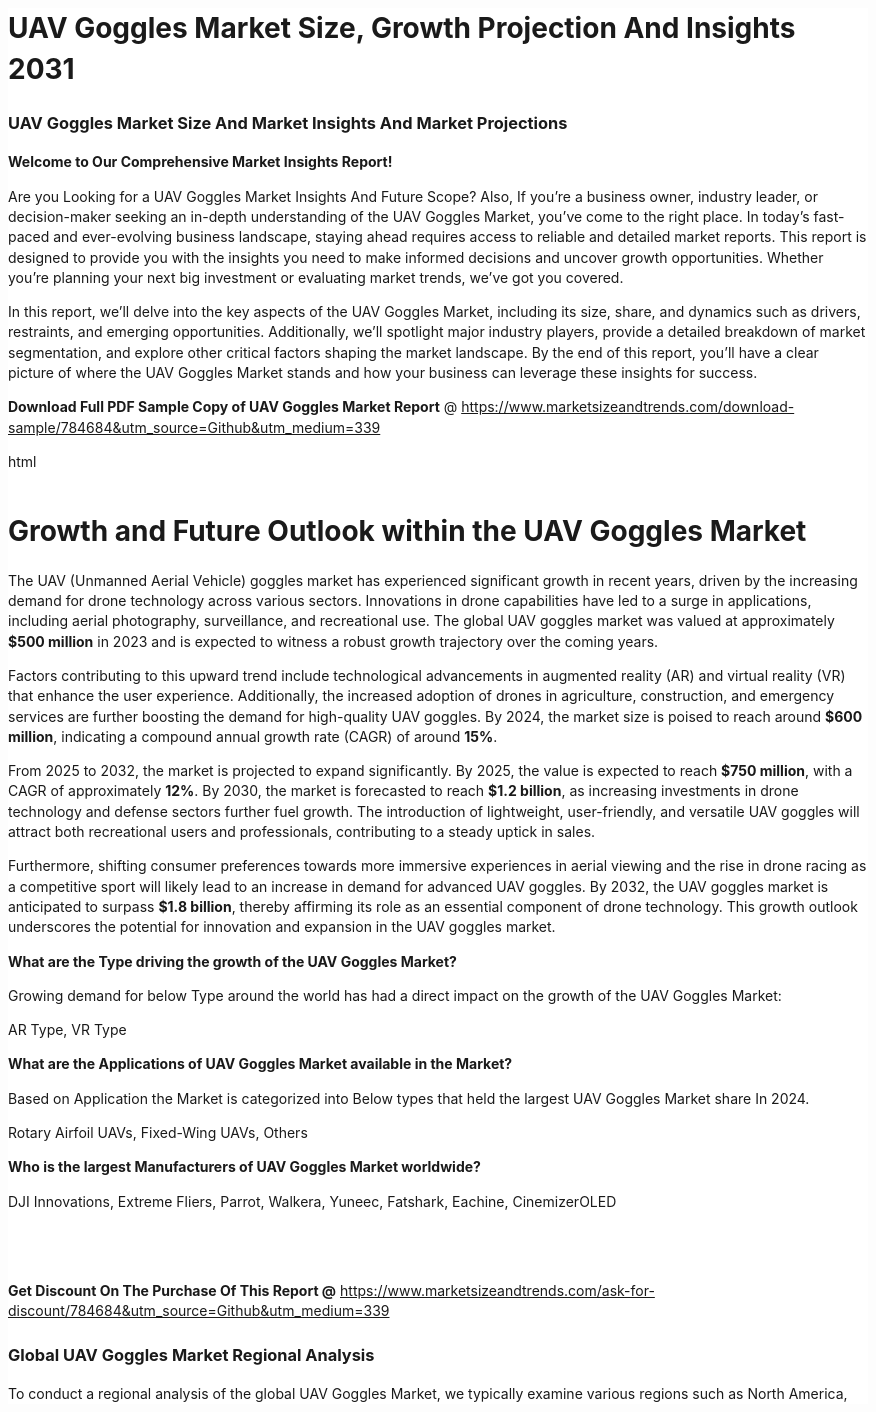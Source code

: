 <h1>UAV Goggles Market Size, Growth Projection And Insights 2031</h1><div class="" data-test-id=""><h3><span class="">UAV Goggles Market Size And Market Insights And Market Projections</span></h3></div><div class="" data-test-id=""><p><strong>Welcome to Our Comprehensive Market Insights Report!</strong></p><p>Are you Looking for a UAV Goggles Market Insights And Future Scope? Also, If you&rsquo;re a business owner, industry leader, or decision-maker seeking an in-depth understanding of the UAV Goggles Market, you&rsquo;ve come to the right place. In today&rsquo;s fast-paced and ever-evolving business landscape, staying ahead requires access to reliable and detailed market reports. This report is designed to provide you with the insights you need to make informed decisions and uncover growth opportunities. Whether you&rsquo;re planning your next big investment or evaluating market trends, we&rsquo;ve got you covered.</p><p>In this report, we&rsquo;ll delve into the key aspects of the UAV Goggles Market, including its size, share, and dynamics such as drivers, restraints, and emerging opportunities. Additionally, we&rsquo;ll spotlight major industry players, provide a detailed breakdown of market segmentation, and explore other critical factors shaping the market landscape. By the end of this report, you&rsquo;ll have a clear picture of where the UAV Goggles Market stands and how your business can leverage these insights for success.</p><p><strong>Download Full PDF Sample Copy of UAV Goggles Market Report</strong> @ <a href="https://www.marketsizeandtrends.com/download-sample/784684&utm_source=Github&utm_medium=339" target="_blank">https://www.marketsizeandtrends.com/download-sample/784684&utm_source=Github&utm_medium=339</a></p></div><div class="" data-test-id=""><p><span class="">html<!DOCTYPE html><html lang="en"><head> <meta charset="UTF-8"> <title>UAV Goggles Market Growth and Future Outlook</title></head><body> <h1>Growth and Future Outlook within the UAV Goggles Market</h1> <p>The UAV (Unmanned Aerial Vehicle) goggles market has experienced significant growth in recent years, driven by the increasing demand for drone technology across various sectors. Innovations in drone capabilities have led to a surge in applications, including aerial photography, surveillance, and recreational use. The global UAV goggles market was valued at approximately <strong>$500 million</strong> in 2023 and is expected to witness a robust growth trajectory over the coming years.</p> <p>Factors contributing to this upward trend include technological advancements in augmented reality (AR) and virtual reality (VR) that enhance the user experience. Additionally, the increased adoption of drones in agriculture, construction, and emergency services are further boosting the demand for high-quality UAV goggles. By 2024, the market size is poised to reach around <strong>$600 million</strong>, indicating a compound annual growth rate (CAGR) of around <strong>15%</strong>.</p> <p><strong></strong></p> <p>From 2025 to 2032, the market is projected to expand significantly. By 2025, the value is expected to reach <strong>$750 million</strong>, with a CAGR of approximately <strong>12%</strong>. By 2030, the market is forecasted to reach <strong>$1.2 billion</strong>, as increasing investments in drone technology and defense sectors further fuel growth. The introduction of lightweight, user-friendly, and versatile UAV goggles will attract both recreational users and professionals, contributing to a steady uptick in sales.</p> <p>Furthermore, shifting consumer preferences towards more immersive experiences in aerial viewing and the rise in drone racing as a competitive sport will likely lead to an increase in demand for advanced UAV goggles. By 2032, the UAV goggles market is anticipated to surpass <strong>$1.8 billion</strong>, thereby affirming its role as an essential component of drone technology. This growth outlook underscores the potential for innovation and expansion in the UAV goggles market.</p></body></html></span></p><p><strong><span class="">What are the&nbsp;Type driving the growth of the UAV Goggles Market?</span></strong></p></div><div class="" data-test-id=""><p><span class="">Growing demand for below Type around the world has had a direct impact on the growth of the UAV Goggles Market:</span></p></div><div class="" data-test-id=""><p>AR Type, VR Type</p><p><span class=""><strong>What are the&nbsp;Applications&nbsp;of UAV Goggles Market available in the Market?</strong></span></p></div><div class="" data-test-id=""><p><span class="">Based on Application the Market is categorized into Below types that held the largest UAV Goggles Market share In 2024.</span></p></div><div class="" data-test-id=""><p><span class="">Rotary Airfoil UAVs, Fixed-Wing UAVs, Others</span></p><p><span class=""><strong>Who is the largest Manufacturers of UAV Goggles Market worldwide?</strong></span></p></div><div class="" data-test-id=""><p><span class="">DJI Innovations, Extreme Fliers, Parrot, Walkera, Yuneec, Fatshark, Eachine, CinemizerOLED</span></p></div><div class="" data-test-id="">&nbsp;</div><div class="" data-test-id="">&nbsp;</div><div class="" data-test-id=""><p><span class=""><strong>Get Discount On The Purchase Of This Report @</strong> <a href="https://www.marketsizeandtrends.com/ask-for-discount/784684&utm_source=Github&utm_medium=339" target="_blank">https://www.marketsizeandtrends.com/ask-for-discount/784684&utm_source=Github&utm_medium=339</a></span></p></div><div class="" data-test-id=""><div class="article-main__content" data-test-id="publishing-text-block"><h3><span class="">Global UAV Goggles Market Regional Analysis</span></h3></div><div class="article-main__content" data-test-id="publishing-text-block"><p><span class="">To conduct a regional analysis of the global UAV Goggles Market, we typically examine various regions such as North America,
